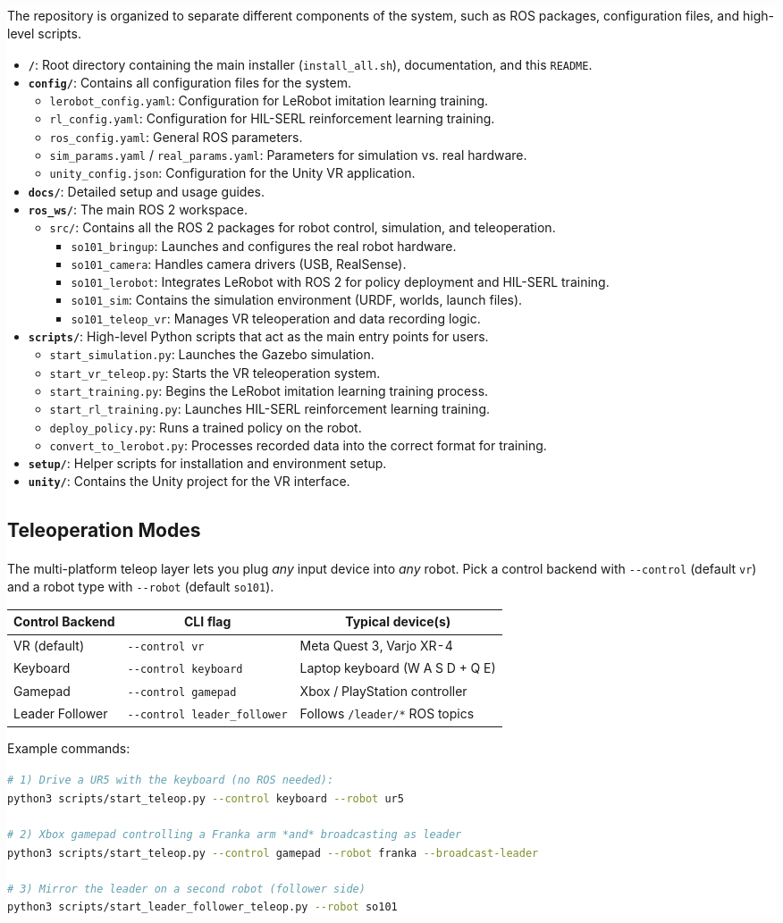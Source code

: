 The repository is organized to separate different components of the system, such as ROS packages, configuration files, and high-level scripts.

- **`/`**: Root directory containing the main installer (`install_all.sh`), documentation, and this `README`.
- **`config/`**: Contains all configuration files for the system.
  - `lerobot_config.yaml`: Configuration for LeRobot imitation learning training.
  - `rl_config.yaml`: Configuration for HIL-SERL reinforcement learning training.
  - `ros_config.yaml`: General ROS parameters.
  - `sim_params.yaml` / `real_params.yaml`: Parameters for simulation vs. real hardware.
  - `unity_config.json`: Configuration for the Unity VR application.
- **`docs/`**: Detailed setup and usage guides.
- **`ros_ws/`**: The main ROS 2 workspace.
  - `src/`: Contains all the ROS 2 packages for robot control, simulation, and teleoperation.
    - `so101_bringup`: Launches and configures the real robot hardware.
    - `so101_camera`: Handles camera drivers (USB, RealSense).
    - `so101_lerobot`: Integrates LeRobot with ROS 2 for policy deployment and HIL-SERL training.
    - `so101_sim`: Contains the simulation environment (URDF, worlds, launch files).
    - `so101_teleop_vr`: Manages VR teleoperation and data recording logic.
- **`scripts/`**: High-level Python scripts that act as the main entry points for users.
  - `start_simulation.py`: Launches the Gazebo simulation.
  - `start_vr_teleop.py`: Starts the VR teleoperation system.
  - `start_training.py`: Begins the LeRobot imitation learning training process.
  - `start_rl_training.py`: Launches HIL-SERL reinforcement learning training.
  - `deploy_policy.py`: Runs a trained policy on the robot.
  - `convert_to_lerobot.py`: Processes recorded data into the correct format for training.
- **`setup/`**: Helper scripts for installation and environment setup.
- **`unity/`**: Contains the Unity project for the VR interface.

## Teleoperation Modes

The multi-platform teleop layer lets you plug *any* input device into *any* robot. Pick a control backend with `--control` (default `vr`) and a robot type with `--robot` (default `so101`).

| Control Backend | CLI flag            | Typical device(s)                     |
|-----------------|---------------------|---------------------------------------|
| VR (default)    | `--control vr`      | Meta Quest 3, Varjo XR-4              |
| Keyboard        | `--control keyboard`| Laptop keyboard (W A S D + Q E)       |
| Gamepad         | `--control gamepad` | Xbox / PlayStation controller         |
| Leader Follower | `--control leader_follower` | Follows `/leader/*` ROS topics |

Example commands:
```bash
# 1) Drive a UR5 with the keyboard (no ROS needed):
python3 scripts/start_teleop.py --control keyboard --robot ur5

# 2) Xbox gamepad controlling a Franka arm *and* broadcasting as leader
python3 scripts/start_teleop.py --control gamepad --robot franka --broadcast-leader

# 3) Mirror the leader on a second robot (follower side)
python3 scripts/start_leader_follower_teleop.py --robot so101
```
